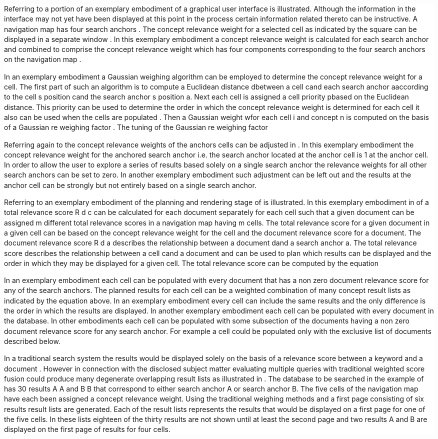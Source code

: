 Referring to a portion of an exemplary embodiment of a graphical user interface is illustrated. Although the information in the interface may not yet have been displayed at this point in the process certain information related thereto can be instructive. A navigation map has four search anchors . The concept relevance weight for a selected cell as indicated by the square can be displayed in a separate window . In this exemplary embodiment a concept relevance weight is calculated for each search anchor and combined to comprise the concept relevance weight which has four components corresponding to the four search anchors on the navigation map .

In an exemplary embodiment a Gaussian weighing algorithm can be employed to determine the concept relevance weight for a cell. The first part of such an algorithm is to compute a Euclidean distance dbetween a cell cand each search anchor aaccording to the cell s position cand the search anchor s position a. Next each cell is assigned a cell priority pbased on the Euclidean distance. This priority can be used to determine the order in which the concept relevance weight is determined for each cell it also can be used when the cells are populated . Then a Gaussian weight wfor each cell i and concept n is computed on the basis of a Gaussian re weighing factor . The tuning of the Gaussian re weighing factor

Referring again to the concept relevance weights of the anchors cells can be adjusted in . In this exemplary embodiment the concept relevance weight for the anchored search anchor i.e. the search anchor located at the anchor cell is 1 at the anchor cell. In order to allow the user to explore a series of results based solely on a single search anchor the relevance weights for all other search anchors can be set to zero. In another exemplary embodiment such adjustment can be left out and the results at the anchor cell can be strongly but not entirely based on a single search anchor.

Referring to an exemplary embodiment of the planning and rendering stage of is illustrated. In this exemplary embodiment in of a total relevance score R d c can be calculated for each document separately for each cell such that a given document can be assigned m different total relevance scores in a navigation map having m cells. The total relevance score for a given document in a given cell can be based on the concept relevance weight for the cell and the document relevance score for a document. The document relevance score R d a describes the relationship between a document dand a search anchor a. The total relevance score describes the relationship between a cell cand a document and can be used to plan which results can be displayed and the order in which they may be displayed for a given cell. The total relevance score can be computed by the equation 

In an exemplary embodiment each cell can be populated with every document that has a non zero document relevance score for any of the search anchors. The planned results for each cell can be a weighted combination of many concept result lists as indicated by the equation above. In an exemplary embodiment every cell can include the same results and the only difference is the order in which the results are displayed. In another exemplary embodiment each cell can be populated with every document in the database. In other embodiments each cell can be populated with some subsection of the documents having a non zero document relevance score for any search anchor. For example a cell could be populated only with the exclusive list of documents described below.

In a traditional search system the results would be displayed solely on the basis of a relevance score between a keyword and a document . However in connection with the disclosed subject matter evaluating multiple queries with traditional weighted score fusion could produce many degenerate overlapping result lists as illustrated in . The database to be searched in the example of has 30 results A A and B B that correspond to either search anchor A or search anchor B. The five cells of the navigation map have each been assigned a concept relevance weight. Using the traditional weighing methods and a first page consisting of six results result lists are generated. Each of the result lists represents the results that would be displayed on a first page for one of the five cells. In these lists eighteen of the thirty results are not shown until at least the second page and two results A and B are displayed on the first page of results for four cells.

